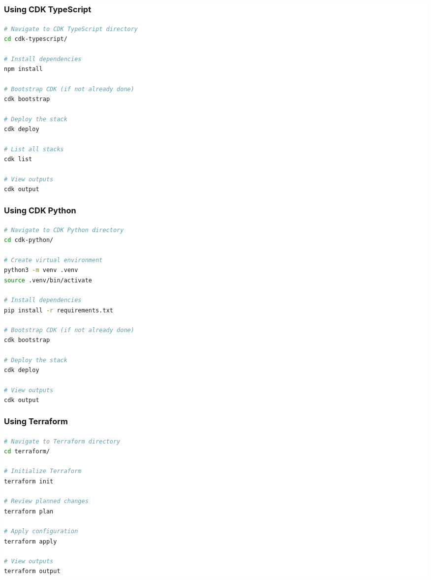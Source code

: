 ### Using CDK TypeScript

```bash
# Navigate to CDK TypeScript directory
cd cdk-typescript/

# Install dependencies
npm install

# Bootstrap CDK (if not already done)
cdk bootstrap

# Deploy the stack
cdk deploy

# List all stacks
cdk list

# View outputs
cdk output
```

### Using CDK Python

```bash
# Navigate to CDK Python directory
cd cdk-python/

# Create virtual environment
python3 -m venv .venv
source .venv/bin/activate

# Install dependencies
pip install -r requirements.txt

# Bootstrap CDK (if not already done)
cdk bootstrap

# Deploy the stack
cdk deploy

# View outputs
cdk output
```

### Using Terraform

```bash
# Navigate to Terraform directory
cd terraform/

# Initialize Terraform
terraform init

# Review planned changes
terraform plan

# Apply configuration
terraform apply

# View outputs
terraform output
```
